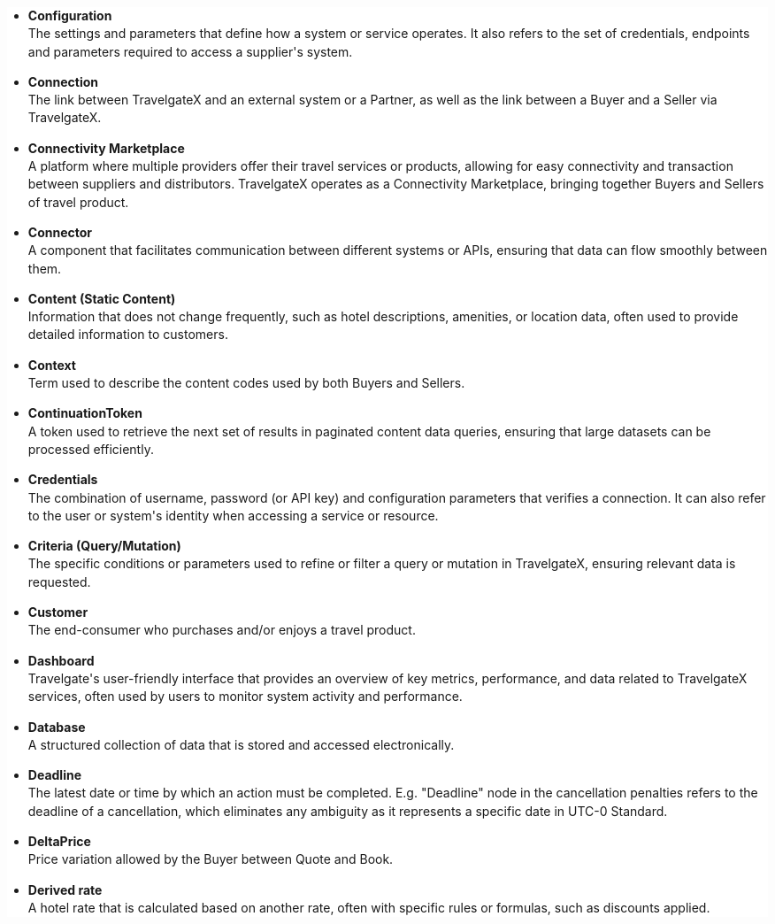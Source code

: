 - **Configuration**  
The settings and parameters that define how a system or service operates. It also refers to the set of credentials, endpoints and parameters required to access a supplier's system.

- **Connection**  
The link between TravelgateX and an external system or a Partner, as well as the link between a Buyer and a Seller via TravelgateX.

- **Connectivity Marketplace**  
A platform where multiple providers offer their travel services or products, allowing for easy connectivity and transaction between suppliers and distributors. TravelgateX operates as a Connectivity Marketplace, bringing together Buyers and Sellers of travel product.

- **Connector**  
A component that facilitates communication between different systems or APIs, ensuring that data can flow smoothly between them.

- **Content (Static Content)**  
Information that does not change frequently, such as hotel descriptions, amenities, or location data, often used to provide detailed information to customers.

- **Context**  
Term used to describe the content codes used by both Buyers and Sellers.

- **ContinuationToken**  
A token used to retrieve the next set of results in paginated content data queries, ensuring that large datasets can be processed efficiently.

- **Credentials**  
The combination of username, password (or API key) and configuration parameters that verifies a connection. It can also refer to the user or system's identity when accessing a service or resource.

- **Criteria (Query/Mutation)**  
The specific conditions or parameters used to refine or filter a query or mutation in TravelgateX, ensuring relevant data is requested.

- **Customer**  
The end-consumer who purchases and/or enjoys a travel product.

- **Dashboard**  
Travelgate's user-friendly interface that provides an overview of key metrics, performance, and data related to TravelgateX services, often used by users to monitor system activity and performance.

- **Database**  
A structured collection of data that is stored and accessed electronically.

- **Deadline**  
The latest date or time by which an action must be completed. E.g. "Deadline" node in the cancellation penalties refers to the deadline of a cancellation, which eliminates any ambiguity as it represents a specific date in UTC-0 Standard. 

- **DeltaPrice**  
Price variation allowed by the Buyer between Quote and Book. 

- **Derived rate**  
A hotel rate that is calculated based on another rate, often with specific rules or formulas, such as discounts applied.
